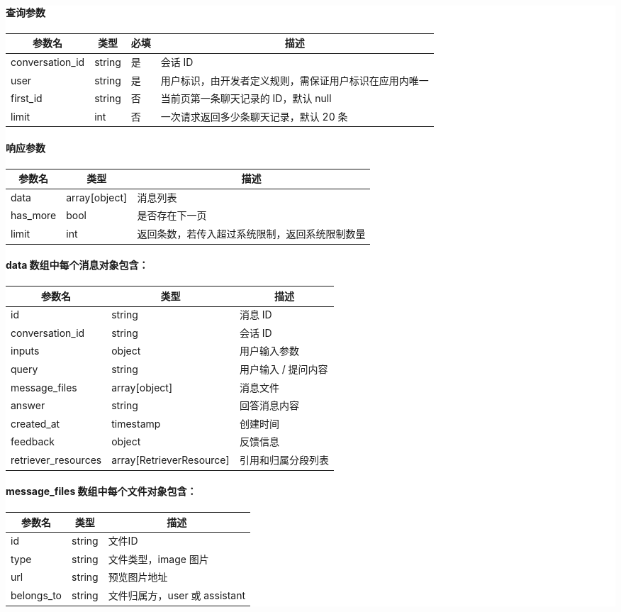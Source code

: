 #### 查询参数

| 参数名 | 类型 | 必填 | 描述 |
|--------|------|------|------|
| conversation_id | string | 是 | 会话 ID |
| user | string | 是 | 用户标识，由开发者定义规则，需保证用户标识在应用内唯一 |
| first_id | string | 否 | 当前页第一条聊天记录的 ID，默认 null |
| limit | int | 否 | 一次请求返回多少条聊天记录，默认 20 条 |

#### 响应参数

| 参数名 | 类型 | 描述 |
|--------|------|------|
| data | array[object] | 消息列表 |
| has_more | bool | 是否存在下一页 |
| limit | int | 返回条数，若传入超过系统限制，返回系统限制数量 |

#### data 数组中每个消息对象包含：

| 参数名 | 类型 | 描述 |
|--------|------|------|
| id | string | 消息 ID |
| conversation_id | string | 会话 ID |
| inputs | object | 用户输入参数 |
| query | string | 用户输入 / 提问内容 |
| message_files | array[object] | 消息文件 |
| answer | string | 回答消息内容 |
| created_at | timestamp | 创建时间 |
| feedback | object | 反馈信息 |
| retriever_resources | array[RetrieverResource] | 引用和归属分段列表 |

#### message_files 数组中每个文件对象包含：

| 参数名 | 类型 | 描述 |
|--------|------|------|
| id | string | 文件ID |
| type | string | 文件类型，image 图片 |
| url | string | 预览图片地址 |
| belongs_to | string | 文件归属方，user 或 assistant |
